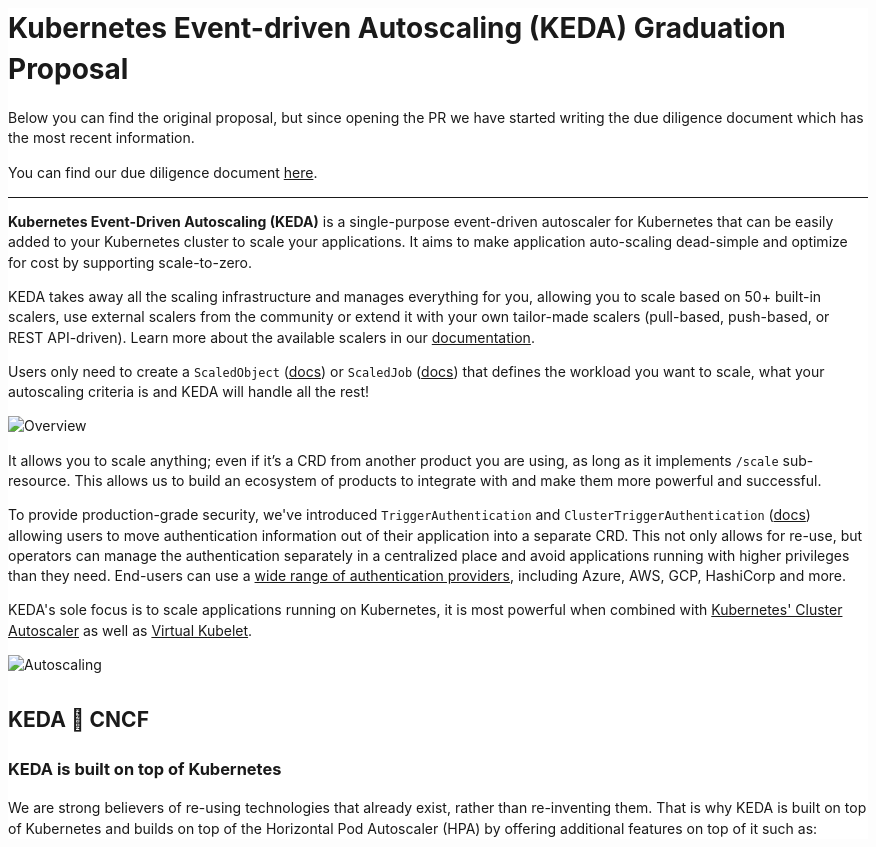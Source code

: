 # Kubernetes Event-driven Autoscaling (KEDA) Graduation Proposal

Below you can find the original proposal, but since opening the PR we have started writing the due diligence document which has the most recent information.

You can find our due diligence document [here](https://docs.google.com/document/d/1SiGx5xT_z-mXbs88m4FivdxopdZopR4IWbXV9lX1ugM/edit?usp=sharing).

---

**Kubernetes Event-Driven Autoscaling (KEDA)** is a single-purpose event-driven autoscaler for Kubernetes that can be easily added to your Kubernetes cluster to scale your applications. It aims to make application auto-scaling dead-simple and optimize for cost by supporting scale-to-zero.

KEDA takes away all the scaling infrastructure and manages everything for you, allowing you to scale based on 50+ built-in scalers, use external scalers from the community or extend it with your own tailor-made scalers (pull-based, push-based, or REST API-driven). Learn more about the available scalers in our [documentation](https://keda.sh/docs/latest/scalers/).

Users only need to create a `ScaledObject` ([docs](https://keda.sh/docs/latest/concepts/scaling-deployments/)) or `ScaledJob` ([docs](https://keda.sh/docs/latest/concepts/scaling-jobs/)) that defines the workload you want to scale, what your autoscaling criteria is and KEDA will handle all the rest!

![Overview](https://user-images.githubusercontent.com/4345663/108470255-f9163400-7289-11eb-98fc-6a5f522202e0.png)

It allows you to scale anything; even if it’s a CRD from another product you are using, as long as it implements `/scale` sub-resource. This allows us to build an ecosystem of products to integrate with and make them more powerful and successful.

To provide production-grade security, we've introduced `TriggerAuthentication` and `ClusterTriggerAuthentication` ([docs](https://keda.sh/docs/latest/concepts/authentication/)) allowing users to move authentication information out of their application into a separate CRD. This not only allows for re-use, but operators can manage the authentication separately in a centralized place and avoid applications running with higher privileges than they need. End-users can use a [wide range of authentication providers](https://keda.sh/docs/latest/authentication-providers/), including Azure, AWS, GCP, HashiCorp and more.

KEDA's sole focus is to scale applications running on Kubernetes, it is most powerful when combined with [Kubernetes' Cluster Autoscaler](https://github.com/kubernetes/autoscaler/tree/master/cluster-autoscaler) as well as [Virtual Kubelet](https://github.com/virtual-kubelet/virtual-kubelet).

![Autoscaling](https://raw.githubusercontent.com/kedacore/governance/main/cncf/graduation/autoscaling-kubernetes-sweetspot.gif)

## KEDA 💝 CNCF

### KEDA is built on top of Kubernetes

We are strong believers of re-using technologies that already exist, rather than re-inventing them. That is why KEDA is built on top of Kubernetes and builds on top of the Horizontal Pod Autoscaler (HPA) by offering additional features on top of it such as:
